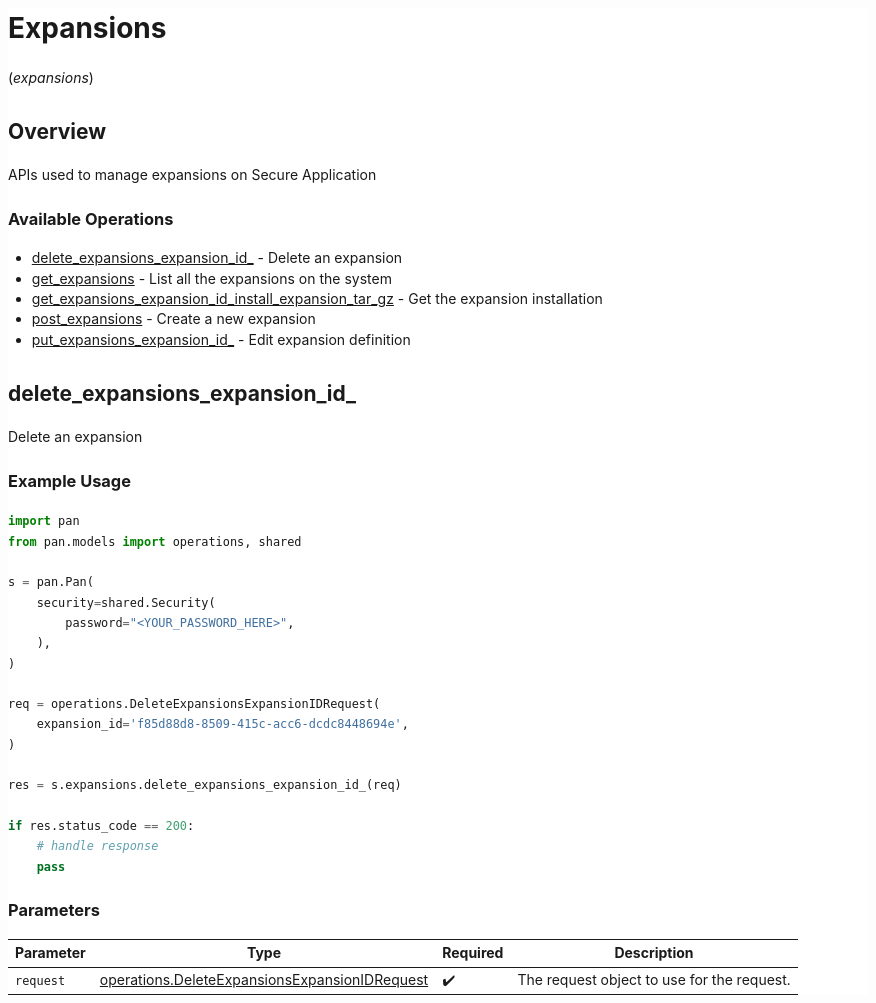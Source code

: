 # Expansions
(*expansions*)

## Overview

APIs used to manage expansions on Secure Application

### Available Operations

* [delete_expansions_expansion_id_](#delete_expansions_expansion_id_) - Delete an expansion
* [get_expansions](#get_expansions) - List all the expansions on the system
* [get_expansions_expansion_id_install_expansion_tar_gz](#get_expansions_expansion_id_install_expansion_tar_gz) - Get the expansion installation
* [post_expansions](#post_expansions) - Create a new expansion
* [put_expansions_expansion_id_](#put_expansions_expansion_id_) - Edit expansion definition

## delete_expansions_expansion_id_

Delete an expansion

### Example Usage

```python
import pan
from pan.models import operations, shared

s = pan.Pan(
    security=shared.Security(
        password="<YOUR_PASSWORD_HERE>",
    ),
)

req = operations.DeleteExpansionsExpansionIDRequest(
    expansion_id='f85d88d8-8509-415c-acc6-dcdc8448694e',
)

res = s.expansions.delete_expansions_expansion_id_(req)

if res.status_code == 200:
    # handle response
    pass
```

### Parameters

| Parameter                                                                                                      | Type                                                                                                           | Required                                                                                                       | Description                                                                                                    |
| -------------------------------------------------------------------------------------------------------------- | -------------------------------------------------------------------------------------------------------------- | -------------------------------------------------------------------------------------------------------------- | -------------------------------------------------------------------------------------------------------------- |
| `request`                                                                                                      | [operations.DeleteExpansionsExpansionIDRequest](../../models/operations/deleteexpansionsexpansionidrequest.md) | :heavy_check_mark:                                                                                             | The request object to use for the request.                                                                     |

